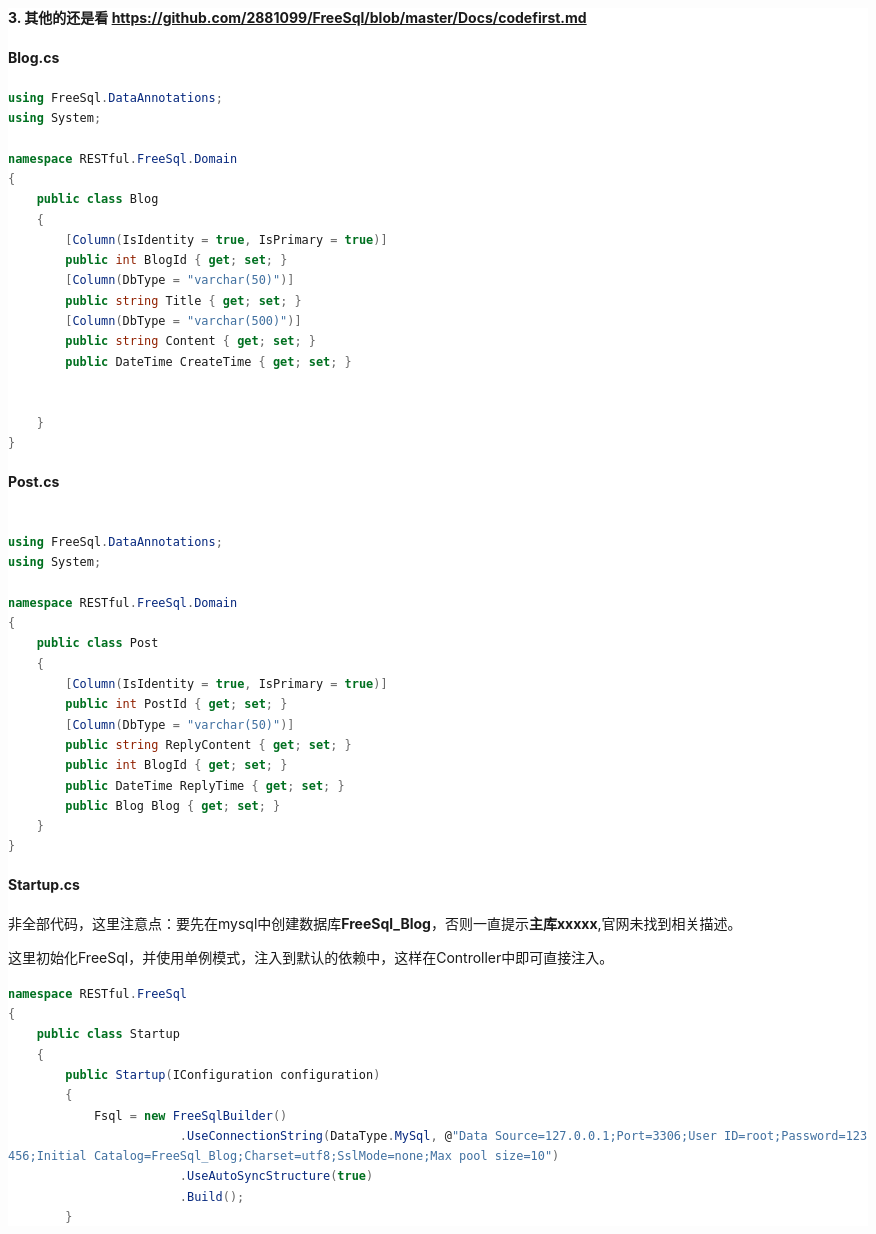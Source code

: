 #### 3. 其他的还是看 https://github.com/2881099/FreeSql/blob/master/Docs/codefirst.md

#### Blog.cs
~~~c#
using FreeSql.DataAnnotations;
using System;

namespace RESTful.FreeSql.Domain
{
    public class Blog
    {
        [Column(IsIdentity = true, IsPrimary = true)]
        public int BlogId { get; set; }
        [Column(DbType = "varchar(50)")]
        public string Title { get; set; }
        [Column(DbType = "varchar(500)")]
        public string Content { get; set; }
        public DateTime CreateTime { get; set; }


    }
}
~~~

#### Post.cs
~~~C#

using FreeSql.DataAnnotations;
using System;

namespace RESTful.FreeSql.Domain
{
    public class Post
    {
        [Column(IsIdentity = true, IsPrimary = true)]
        public int PostId { get; set; }
        [Column(DbType = "varchar(50)")]
        public string ReplyContent { get; set; }
        public int BlogId { get; set; }
        public DateTime ReplyTime { get; set; }
        public Blog Blog { get; set; }
    }
}
~~~



#### Startup.cs
非全部代码，这里注意点：要先在mysql中创建数据库**FreeSql_Blog**，否则一直提示**主库xxxxx**,官网未找到相关描述。

这里初始化FreeSql，并使用单例模式，注入到默认的依赖中，这样在Controller中即可直接注入。
~~~c#
namespace RESTful.FreeSql
{
    public class Startup
    {
        public Startup(IConfiguration configuration)
        {
            Fsql = new FreeSqlBuilder()
                        .UseConnectionString(DataType.MySql, @"Data Source=127.0.0.1;Port=3306;User ID=root;Password=123456;Initial Catalog=FreeSql_Blog;Charset=utf8;SslMode=none;Max pool size=10")
                        .UseAutoSyncStructure(true)
                        .Build();
        }

~~~